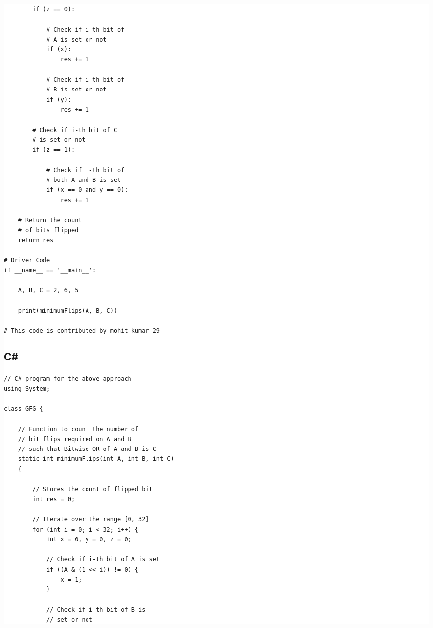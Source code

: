 ```
        if (z == 0):

            # Check if i-th bit of
            # A is set or not
            if (x):
                res += 1

            # Check if i-th bit of
            # B is set or not
            if (y):
                res += 1

        # Check if i-th bit of C
        # is set or not
        if (z == 1):

            # Check if i-th bit of
            # both A and B is set
            if (x == 0 and y == 0):
                res += 1

    # Return the count
    # of bits flipped
    return res

# Driver Code
if __name__ == '__main__':

    A, B, C = 2, 6, 5

    print(minimumFlips(A, B, C))

# This code is contributed by mohit kumar 29
```

## C#

```
// C# program for the above approach
using System;

class GFG {

    // Function to count the number of
    // bit flips required on A and B
    // such that Bitwise OR of A and B is C
    static int minimumFlips(int A, int B, int C)
    {

        // Stores the count of flipped bit
        int res = 0;

        // Iterate over the range [0, 32]
        for (int i = 0; i < 32; i++) {
            int x = 0, y = 0, z = 0;

            // Check if i-th bit of A is set
            if ((A & (1 << i)) != 0) {
                x = 1;
            }

            // Check if i-th bit of B is
            // set or not
```